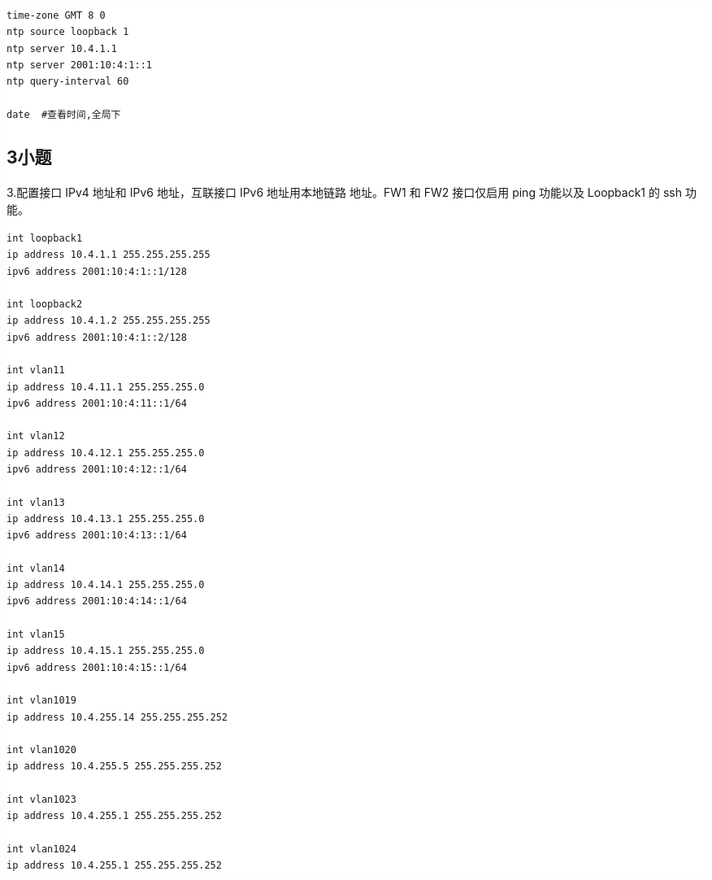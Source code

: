 ```plain
time-zone GMT 8 0
ntp source loopback 1
ntp server 10.4.1.1
ntp server 2001:10:4:1::1
ntp query-interval 60

date  #查看时间,全局下
```

## 3小题
3.配置接口 IPv4 地址和 IPv6 地址，互联接口 IPv6 地址用本地链路 地址。FW1 和 FW2 接口仅启用 ping 功能以及 Loopback1 的 ssh 功能。 

```plain
int loopback1
ip address 10.4.1.1 255.255.255.255
ipv6 address 2001:10:4:1::1/128

int loopback2
ip address 10.4.1.2 255.255.255.255
ipv6 address 2001:10:4:1::2/128

int vlan11
ip address 10.4.11.1 255.255.255.0
ipv6 address 2001:10:4:11::1/64

int vlan12
ip address 10.4.12.1 255.255.255.0
ipv6 address 2001:10:4:12::1/64

int vlan13
ip address 10.4.13.1 255.255.255.0
ipv6 address 2001:10:4:13::1/64

int vlan14
ip address 10.4.14.1 255.255.255.0
ipv6 address 2001:10:4:14::1/64

int vlan15
ip address 10.4.15.1 255.255.255.0
ipv6 address 2001:10:4:15::1/64

int vlan1019
ip address 10.4.255.14 255.255.255.252

int vlan1020
ip address 10.4.255.5 255.255.255.252

int vlan1023
ip address 10.4.255.1 255.255.255.252

int vlan1024
ip address 10.4.255.1 255.255.255.252
```
